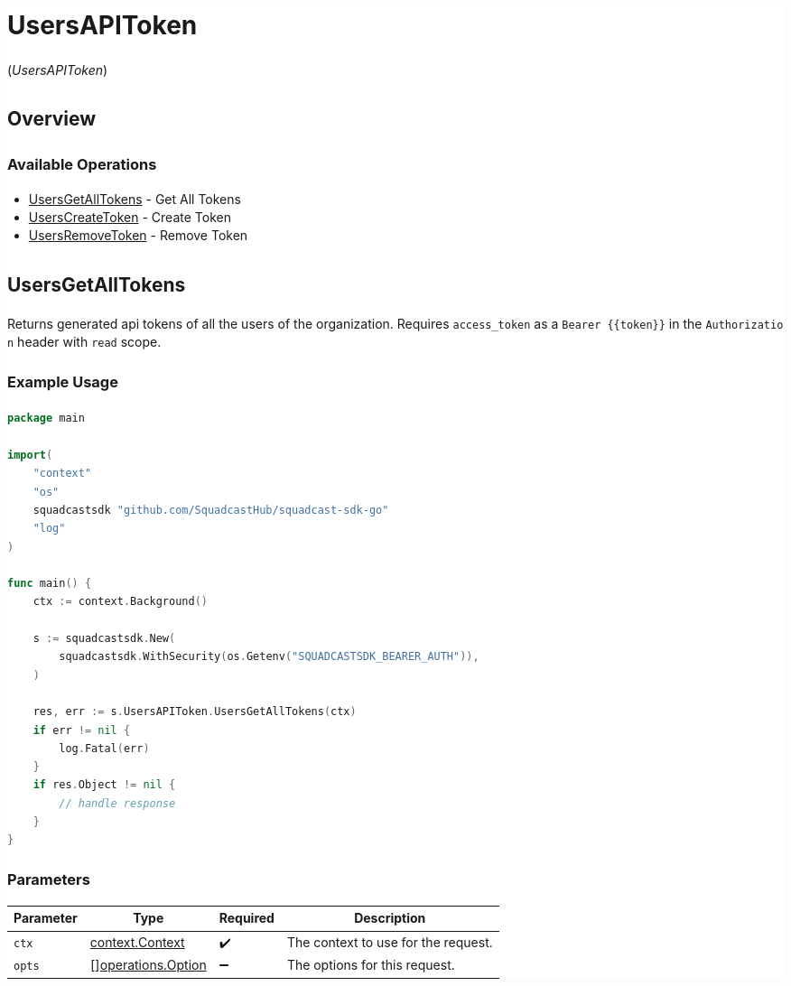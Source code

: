 # UsersAPIToken
(*UsersAPIToken*)

## Overview

### Available Operations

* [UsersGetAllTokens](#usersgetalltokens) - Get All Tokens
* [UsersCreateToken](#userscreatetoken) - Create Token
* [UsersRemoveToken](#usersremovetoken) - Remove Token

## UsersGetAllTokens

Returns generated api tokens of all the users of the organization.
Requires `access_token` as a `Bearer {{token}}` in the `Authorization` header with `read` scope.

### Example Usage


```go
package main

import(
	"context"
	"os"
	squadcastsdk "github.com/SquadcastHub/squadcast-sdk-go"
	"log"
)

func main() {
    ctx := context.Background()

    s := squadcastsdk.New(
        squadcastsdk.WithSecurity(os.Getenv("SQUADCASTSDK_BEARER_AUTH")),
    )

    res, err := s.UsersAPIToken.UsersGetAllTokens(ctx)
    if err != nil {
        log.Fatal(err)
    }
    if res.Object != nil {
        // handle response
    }
}
```

### Parameters

| Parameter                                                | Type                                                     | Required                                                 | Description                                              |
| -------------------------------------------------------- | -------------------------------------------------------- | -------------------------------------------------------- | -------------------------------------------------------- |
| `ctx`                                                    | [context.Context](https://pkg.go.dev/context#Context)    | :heavy_check_mark:                                       | The context to use for the request.                      |
| `opts`                                                   | [][operations.Option](../../models/operations/option.md) | :heavy_minus_sign:                                       | The options for this request.                            |
